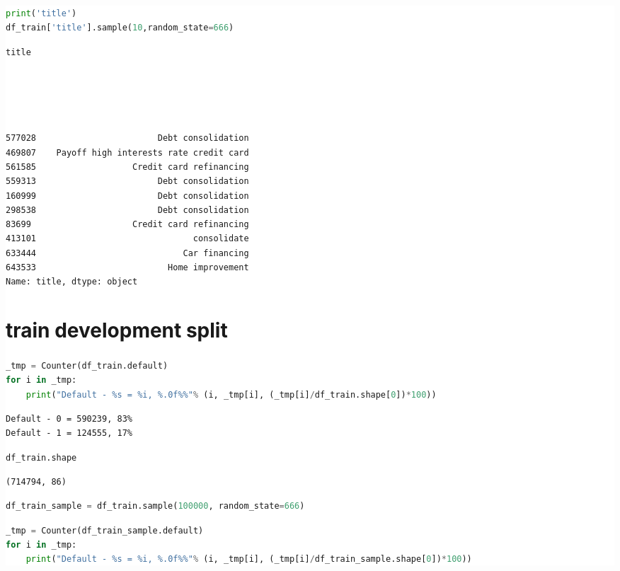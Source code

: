 


```python
print('title')
df_train['title'].sample(10,random_state=666)
```

    title





    577028                        Debt consolidation
    469807    Payoff high interests rate credit card
    561585                   Credit card refinancing
    559313                        Debt consolidation
    160999                        Debt consolidation
    298538                        Debt consolidation
    83699                    Credit card refinancing
    413101                               consolidate
    633444                             Car financing
    643533                          Home improvement
    Name: title, dtype: object



# train development split


```python
_tmp = Counter(df_train.default)
for i in _tmp:
    print("Default - %s = %i, %.0f%%"% (i, _tmp[i], (_tmp[i]/df_train.shape[0])*100))
```

    Default - 0 = 590239, 83%
    Default - 1 = 124555, 17%



```python
df_train.shape
```




    (714794, 86)




```python
df_train_sample = df_train.sample(100000, random_state=666)
```


```python
_tmp = Counter(df_train_sample.default)
for i in _tmp:
    print("Default - %s = %i, %.0f%%"% (i, _tmp[i], (_tmp[i]/df_train_sample.shape[0])*100))
```
